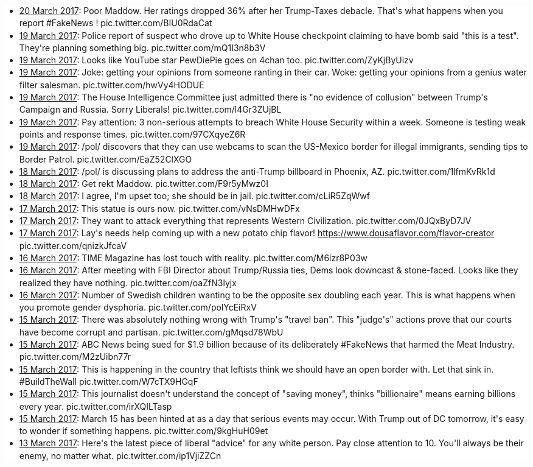 * [20 March 2017](https://web.archive.org/web/20170320075633/https://twitter.com/polnewsnetwork1/status/843624742137532416): Poor Maddow. Her ratings dropped 36% after her Trump-Taxes debacle.  That's what happens when you report  #FakeNews ! pic.twitter.com/BIU0RdaCat 
* [19 March 2017](https://web.archive.org/web/20170320061250/https://twitter.com/polnewsnetwork1/status/843599022959091713): Police report of suspect who drove up to White House checkpoint claiming to have bomb said "this is a test". They're planning something big. pic.twitter.com/mQ1I3n8b3V 
* [19 March 2017](https://web.archive.org/web/20170320045159/https://twitter.com/polnewsnetwork1/status/843578719432249345): Looks like YouTube star PewDiePie goes on 4chan too. pic.twitter.com/ZyKjByUizv 
* [19 March 2017](https://web.archive.org/web/20170320045102/https://twitter.com/polNewsNetwork1/status/843556131511439361): Joke: getting your opinions from someone ranting in their car.  Woke: getting your opinions from a genius water filter salesman. pic.twitter.com/hwVy4HODUE 
* [19 March 2017](https://web.archive.org/web/20170320041531/https://twitter.com/polNewsNetwork1/status/843542547695845381): The House Intelligence Committee just admitted there is "no evidence of collusion" between Trump's Campaign and Russia.  Sorry Liberals! pic.twitter.com/l4Gr3ZUjBL 
* [19 March 2017](https://web.archive.org/web/20170319155150/https://twitter.com/polNewsNetwork1/status/843453314549342209): Pay attention: 3 non-serious attempts to breach White House Security within a week.  Someone is testing weak points and response times. pic.twitter.com/97CXqyeZ6R 
* [19 March 2017](https://web.archive.org/web/20170320004313/https://twitter.com/polnewsnetwork1/status/843266262910275584): /pol/ discovers that they can use webcams to scan the US-Mexico border for illegal immigrants, sending tips to Border Patrol. pic.twitter.com/EaZ52ClXGO 
* [18 March 2017](https://web.archive.org/web/20170319191530/https://twitter.com/polnewsnetwork1/status/843162644936843264?lang=kn): /pol/ is discussing plans to address the anti-Trump billboard in Phoenix, AZ. pic.twitter.com/1lfmKvRk1d 
* [18 March 2017](https://web.archive.org/web/20170319024811/https://twitter.com/polnewsnetwork1/status/843129345220775936): Get rekt Maddow. pic.twitter.com/F9r5yMwz0I 
* [18 March 2017](https://web.archive.org/web/20170319024810/https://twitter.com/polnewsnetwork1/status/843098425260498944): I agree, I'm upset too; she should be in jail. pic.twitter.com/cLiR5ZqWwf 
* [17 March 2017](https://web.archive.org/web/20170318013128/https://twitter.com/polNewsNetwork1/status/842819030016757764): This statue is ours now. pic.twitter.com/vNsDMHwDFx 
* [17 March 2017](https://web.archive.org/web/20170322011006/https://twitter.com/polNewsNetwork1/status/842769815655866369): They want to attack everything that represents Western Civilization. pic.twitter.com/0JQxByD7JV 
* [17 March 2017](https://web.archive.org/web/20170318104438/https://twitter.com/polNewsNetwork1/status/842735059060842496): Lay's needs help coming up with a new potato chip flavor!    https://www.dousaflavor.com/flavor-creator  pic.twitter.com/qnizkJfcaV 
* [16 March 2017](https://web.archive.org/web/20170317035022/https://twitter.com/polNewsNetwork1/status/842486047808389122): TIME Magazine has lost touch with reality. pic.twitter.com/M6izr8P03w 
* [16 March 2017](https://web.archive.org/web/20170316213905/https://twitter.com/polNewsNetwork1/status/842408517701120000): After meeting with FBI Director about Trump/Russia ties, Dems look downcast & stone-faced.  Looks like they realized they have nothing. pic.twitter.com/oaZfN3lyjx 
* [16 March 2017](https://web.archive.org/web/20170316184741/https://twitter.com/polNewsNetwork1/status/842368299220504580): Number of Swedish children wanting to be the opposite sex doubling each year.  This is what happens when you promote gender dysphoria. pic.twitter.com/polYcEiRxV 
* [15 March 2017](https://web.archive.org/web/20170316041041/https://twitter.com/polNewsNetwork1/status/842149452097966080): There was absolutely nothing wrong with Trump's "travel ban". This "judge's" actions prove that our courts have become corrupt and partisan. pic.twitter.com/gMqsd78WbU 
* [15 March 2017](https://web.archive.org/web/20170316011305/https://twitter.com/polnewsnetwork1/status/842093735592787971): ABC News being sued for $1.9 billion because of its deliberately  #FakeNews  that harmed the Meat Industry. pic.twitter.com/M2zUibn77r 
* [15 March 2017](https://web.archive.org/web/20170316031833/https://twitter.com/polNewsNetwork1/status/842062588552876032): This is happening in the country that leftists think we should have an open border with. Let that sink in.  #BuildTheWall  pic.twitter.com/W7cTX9HGqF 
* [15 March 2017](https://web.archive.org/web/20170317014747/https://twitter.com/polNewsNetwork1/status/842052319273443328): This journalist doesn't understand the concept of "saving money", thinks "billionaire" means earning billions every year. pic.twitter.com/irXQILTasp 
* [15 March 2017](https://web.archive.org/web/20170316014307/https://twitter.com/polNewsNetwork1/status/841849126564306945): March 15 has been hinted at as a day that serious events may occur. With Trump out of DC tomorrow, it's easy to wonder if something happens. pic.twitter.com/9kgHuH09et 
* [13 March 2017](https://web.archive.org/web/20170314043152/https://twitter.com/polnewsnetwork1/status/841388322262044673): Here's the latest piece of liberal "advice" for any white person.  Pay close attention to 10. You'll always be their enemy, no matter what. pic.twitter.com/ip1VjiZZCn 
